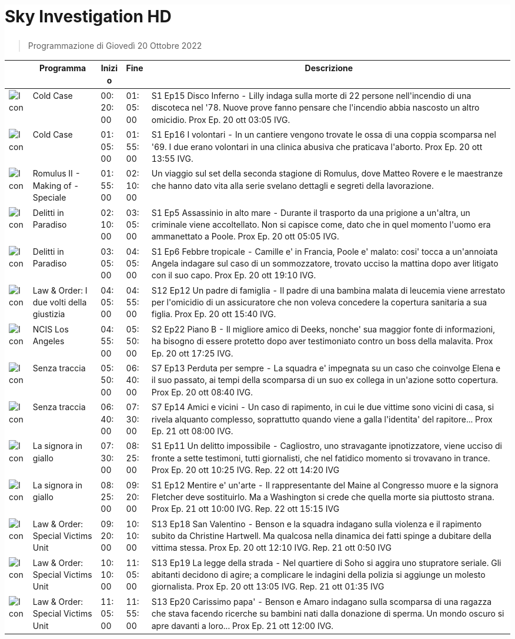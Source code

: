 # Sky Investigation HD
> Programmazione di Giovedì 20 Ottobre 2022

||Programma|Inizio|Fine|Descrizione|
|---|---|---|---|---|
|![Icon](https://guidatv.sky.it/uuid/f8509984-2ad8-4e1f-9af0-c37f9338d74f/cover?md5ChecksumParam=449a98e9675b01c998cdcebbf647696a)|Cold Case|00:20:00|01:05:00|S1 Ep15 Disco Inferno - Lilly indaga sulla morte di 22 persone nell&#039;incendio di una discoteca nel &#039;78. Nuove prove fanno pensare che l&#039;incendio abbia nascosto un altro omicidio. Prox Ep. 20 ott 03:05 IVG.
|![Icon](https://guidatv.sky.it/uuid/515ee692-c1ac-4380-a289-6d3e3ef5f060/cover?md5ChecksumParam=449a98e9675b01c998cdcebbf647696a)|Cold Case|01:05:00|01:55:00|S1 Ep16 I volontari - In un cantiere vengono trovate le ossa di una coppia scomparsa nel &#039;69. I due erano volontari in una clinica abusiva che praticava l&#039;aborto. Prox Ep. 20 ott 13:55 IVG.
|![Icon](https://guidatv.sky.it/uuid/c39e6d58-4869-4c4e-8ba1-926140b25b1e/cover?md5ChecksumParam=d48d4c7db6b59110c8344e78956d33c8)|Romulus II - Making of - Speciale|01:55:00|02:10:00|Un viaggio sul set della seconda stagione di Romulus, dove Matteo Rovere e le maestranze che hanno dato vita alla serie svelano dettagli e segreti della lavorazione.
|![Icon](https://guidatv.sky.it/uuid/8cfd5cd3-d405-4746-bf95-973aa277ec96/cover?md5ChecksumParam=3fa683500755a41aa96804275f8d1ab1)|Delitti in Paradiso|02:10:00|03:05:00|S1 Ep5 Assassinio in alto mare - Durante il trasporto da una prigione a un&#039;altra, un criminale viene accoltellato. Non si capisce come, dato che in quel momento l&#039;uomo era ammanettato a Poole. Prox Ep. 20 ott 05:05 IVG.
|![Icon](https://guidatv.sky.it/uuid/96910abb-b30c-4ea7-b86e-68a468eb6801/cover?md5ChecksumParam=3fa683500755a41aa96804275f8d1ab1)|Delitti in Paradiso|03:05:00|04:05:00|S1 Ep6 Febbre tropicale - Camille e&#039; in Francia, Poole e&#039; malato: cosi&#039; tocca a un&#039;annoiata Angela indagare sul caso di un sommozzatore, trovato ucciso la mattina dopo aver litigato con il suo capo. Prox Ep. 20 ott 19:10 IVG.
|![Icon](https://guidatv.sky.it/uuid/a6d40da6-ab18-4f2e-866e-f64eb9589be9/cover?md5ChecksumParam=4516cd727e5ddb872f25ddae7a29f26f)|Law &amp; Order: I due volti della giustizia|04:05:00|04:55:00|S12 Ep12 Un padre di famiglia - Il padre di una bambina malata di leucemia viene arrestato per l&#039;omicidio di un assicuratore che non voleva concedere la copertura sanitaria a sua figlia. Prox Ep. 20 ott 15:40 IVG.
|![Icon](https://guidatv.sky.it/uuid/24f480a1-3498-45a4-bbb0-2106daa6e8ff/cover?md5ChecksumParam=9a3722ba429cfdd43acc90a39647140b)|NCIS Los Angeles|04:55:00|05:50:00|S2 Ep22 Piano B - Il migliore amico di Deeks, nonche&#039; sua maggior fonte di informazioni, ha bisogno di essere protetto dopo aver testimoniato contro un boss della malavita. Prox Ep. 20 ott 17:25 IVG.
|![Icon](https://guidatv.sky.it/uuid/f9c5cd64-efb6-4b8f-a91a-d8634a5be8f8/cover?md5ChecksumParam=5e09855e64ac8c0c65e475689d73f3fc)|Senza traccia|05:50:00|06:40:00|S7 Ep13 Perduta per sempre - La squadra e&#039; impegnata su un caso che coinvolge Elena e il suo passato, ai tempi della scomparsa di un suo ex collega in un&#039;azione sotto copertura. Prox Ep. 20 ott 08:40 IVG.
|![Icon](https://guidatv.sky.it/uuid/5e0cf01d-6a7d-436a-ae80-238aef94219e/cover?md5ChecksumParam=5e09855e64ac8c0c65e475689d73f3fc)|Senza traccia|06:40:00|07:30:00|S7 Ep14 Amici e vicini - Un caso di rapimento, in cui le due vittime sono vicini di casa, si rivela alquanto complesso, soprattutto quando viene a galla l&#039;identita&#039; del rapitore... Prox Ep. 21 ott 08:00 IVG.
|![Icon](https://guidatv.sky.it/uuid/1bba803d-3a0a-4663-8004-ff99fcc3fb91/cover?md5ChecksumParam=eea5965cf2b8e9ab1b21fe834344a80b)|La signora in giallo|07:30:00|08:25:00|S1 Ep11 Un delitto impossibile - Cagliostro, uno stravagante ipnotizzatore, viene ucciso di fronte a sette testimoni, tutti giornalisti, che nel fatidico momento si trovavano in trance. Prox Ep. 20 ott 10:25 IVG. Rep. 22 ott 14:20 IVG
|![Icon](https://guidatv.sky.it/uuid/50960c9c-dae1-481d-85a8-31d722a642c0/cover?md5ChecksumParam=eea5965cf2b8e9ab1b21fe834344a80b)|La signora in giallo|08:25:00|09:20:00|S1 Ep12 Mentire e&#039; un&#039;arte - Il rappresentante del Maine al Congresso muore e la signora Fletcher deve sostituirlo. Ma a Washington si crede che quella morte sia piuttosto strana. Prox Ep. 21 ott 10:00 IVG. Rep. 22 ott 15:15 IVG
|![Icon](https://guidatv.sky.it/uuid/dbd4ccb5-6625-401b-a1f4-72d8a369dcde/cover?md5ChecksumParam=6bbdca80a17e7fbb08bf29fe573d8f5c)|Law &amp; Order: Special Victims Unit|09:20:00|10:10:00|S13 Ep18 San Valentino - Benson e la squadra indagano sulla violenza e il rapimento subito da Christine Hartwell. Ma qualcosa nella dinamica dei fatti spinge a dubitare della vittima stessa. Prox Ep. 20 ott 12:10 IVG. Rep. 21 ott 0:50 IVG
|![Icon](https://guidatv.sky.it/uuid/c7791fbe-bcd3-4a1d-ab74-6d1090eb40f6/cover?md5ChecksumParam=6bbdca80a17e7fbb08bf29fe573d8f5c)|Law &amp; Order: Special Victims Unit|10:10:00|11:05:00|S13 Ep19 La legge della strada - Nel quartiere di Soho si aggira uno stupratore seriale. Gli abitanti decidono di agire; a complicare le indagini della polizia si aggiunge un molesto giornalista. Prox Ep. 20 ott 13:05 IVG. Rep. 21 ott 01:35 IVG
|![Icon](https://guidatv.sky.it/uuid/8dad28cf-478e-4716-a281-3fcd2a1fff49/cover?md5ChecksumParam=6bbdca80a17e7fbb08bf29fe573d8f5c)|Law &amp; Order: Special Victims Unit|11:05:00|11:55:00|S13 Ep20 Carissimo papa&#039; - Benson e Amaro indagano sulla scomparsa di una ragazza che stava facendo ricerche su bambini nati dalla donazione di sperma. Un mondo oscuro si apre davanti a loro... Prox Ep. 21 ott 12:00 IVG.